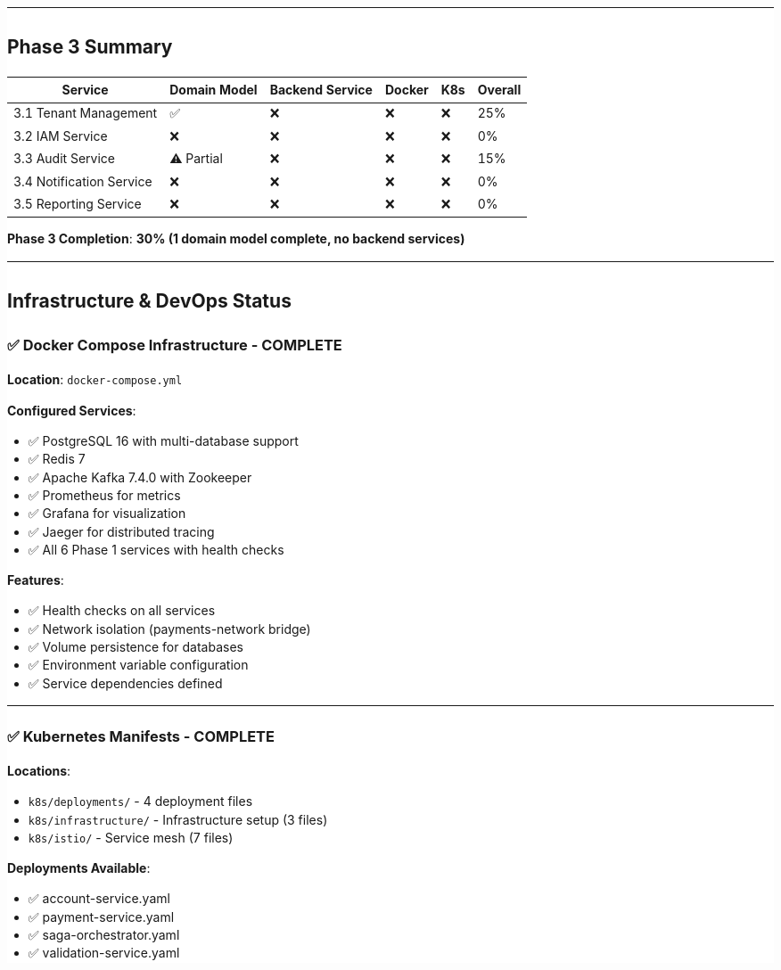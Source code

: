 
---

## Phase 3 Summary

| Service | Domain Model | Backend Service | Docker | K8s | Overall |
|---------|--------------|-----------------|--------|-----|---------|
| 3.1 Tenant Management | ✅ | ❌ | ❌ | ❌ | 25% |
| 3.2 IAM Service | ❌ | ❌ | ❌ | ❌ | 0% |
| 3.3 Audit Service | ⚠️ Partial | ❌ | ❌ | ❌ | 15% |
| 3.4 Notification Service | ❌ | ❌ | ❌ | ❌ | 0% |
| 3.5 Reporting Service | ❌ | ❌ | ❌ | ❌ | 0% |

**Phase 3 Completion**: **30% (1 domain model complete, no backend services)**

---

## Infrastructure & DevOps Status

### ✅ Docker Compose Infrastructure - COMPLETE

**Location**: `docker-compose.yml`

**Configured Services**:
- ✅ PostgreSQL 16 with multi-database support
- ✅ Redis 7
- ✅ Apache Kafka 7.4.0 with Zookeeper
- ✅ Prometheus for metrics
- ✅ Grafana for visualization
- ✅ Jaeger for distributed tracing
- ✅ All 6 Phase 1 services with health checks

**Features**:
- ✅ Health checks on all services
- ✅ Network isolation (payments-network bridge)
- ✅ Volume persistence for databases
- ✅ Environment variable configuration
- ✅ Service dependencies defined

---

### ✅ Kubernetes Manifests - COMPLETE

**Locations**:
- `k8s/deployments/` - 4 deployment files
- `k8s/infrastructure/` - Infrastructure setup (3 files)
- `k8s/istio/` - Service mesh (7 files)

**Deployments Available**:
- ✅ account-service.yaml
- ✅ payment-service.yaml
- ✅ saga-orchestrator.yaml
- ✅ validation-service.yaml
